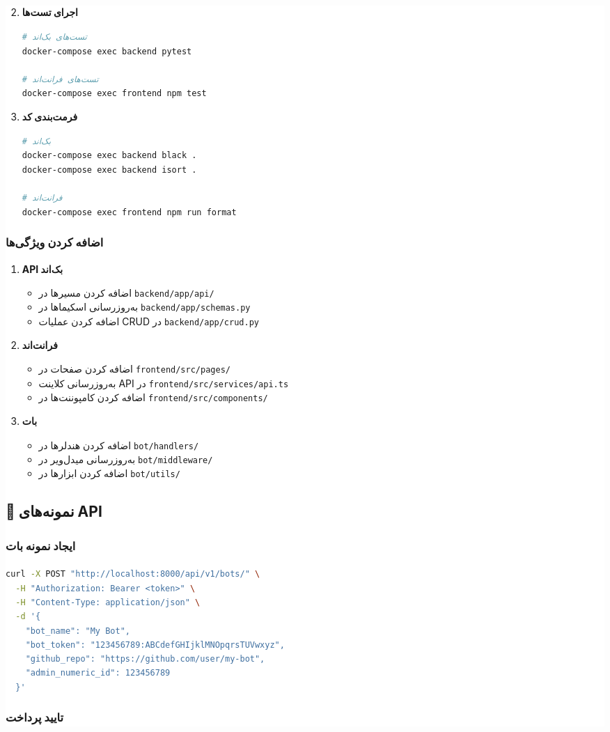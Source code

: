 2. **اجرای تست‌ها**
   ```bash
   # تست‌های بک‌اند
   docker-compose exec backend pytest
   
   # تست‌های فرانت‌اند
   docker-compose exec frontend npm test
   ```

3. **فرمت‌بندی کد**
   ```bash
   # بک‌اند
   docker-compose exec backend black .
   docker-compose exec backend isort .
   
   # فرانت‌اند
   docker-compose exec frontend npm run format
   ```

### اضافه کردن ویژگی‌ها

1. **API بک‌اند**
   - اضافه کردن مسیرها در `backend/app/api/`
   - به‌روزرسانی اسکیماها در `backend/app/schemas.py`
   - اضافه کردن عملیات CRUD در `backend/app/crud.py`

2. **فرانت‌اند**
   - اضافه کردن صفحات در `frontend/src/pages/`
   - به‌روزرسانی کلاینت API در `frontend/src/services/api.ts`
   - اضافه کردن کامپوننت‌ها در `frontend/src/components/`

3. **بات**
   - اضافه کردن هندلرها در `bot/handlers/`
   - به‌روزرسانی میدل‌ویر در `bot/middleware/`
   - اضافه کردن ابزارها در `bot/utils/`

## 📝 نمونه‌های API

### ایجاد نمونه بات

```bash
curl -X POST "http://localhost:8000/api/v1/bots/" \
  -H "Authorization: Bearer <token>" \
  -H "Content-Type: application/json" \
  -d '{
    "bot_name": "My Bot",
    "bot_token": "123456789:ABCdefGHIjklMNOpqrsTUVwxyz",
    "github_repo": "https://github.com/user/my-bot",
    "admin_numeric_id": 123456789
  }'
```

### تایید پرداخت
